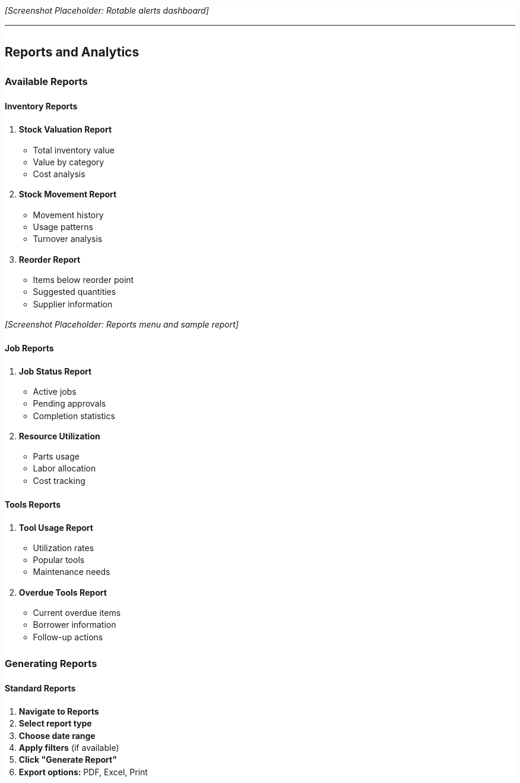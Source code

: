 *[Screenshot Placeholder: Rotable alerts dashboard]*

---

## Reports and Analytics

### Available Reports

#### Inventory Reports
1. **Stock Valuation Report**
   - Total inventory value
   - Value by category
   - Cost analysis

2. **Stock Movement Report**
   - Movement history
   - Usage patterns
   - Turnover analysis

3. **Reorder Report**
   - Items below reorder point
   - Suggested quantities
   - Supplier information

*[Screenshot Placeholder: Reports menu and sample report]*

#### Job Reports
1. **Job Status Report**
   - Active jobs
   - Pending approvals
   - Completion statistics

2. **Resource Utilization**
   - Parts usage
   - Labor allocation
   - Cost tracking

#### Tools Reports
1. **Tool Usage Report**
   - Utilization rates
   - Popular tools
   - Maintenance needs

2. **Overdue Tools Report**
   - Current overdue items
   - Borrower information
   - Follow-up actions

### Generating Reports

#### Standard Reports
1. **Navigate to Reports**
2. **Select report type**
3. **Choose date range**
4. **Apply filters** (if available)
5. **Click "Generate Report"**
6. **Export options:** PDF, Excel, Print
